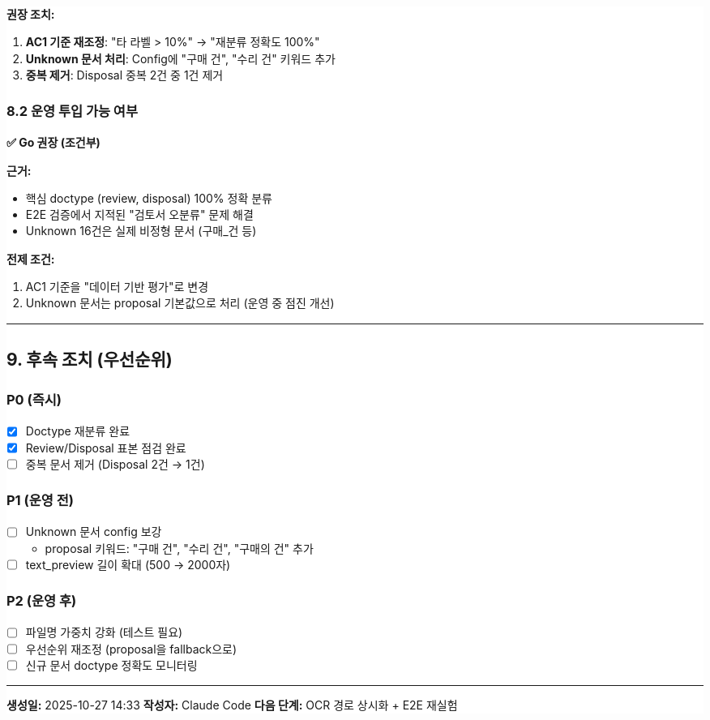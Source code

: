 **권장 조치:**
1. **AC1 기준 재조정**: "타 라벨 > 10%" → "재분류 정확도 100%"
2. **Unknown 문서 처리**: Config에 "구매 건", "수리 건" 키워드 추가
3. **중복 제거**: Disposal 중복 2건 중 1건 제거

### 8.2 운영 투입 가능 여부

**✅ Go 권장 (조건부)**

**근거:**
- 핵심 doctype (review, disposal) 100% 정확 분류
- E2E 검증에서 지적된 "검토서 오분류" 문제 해결
- Unknown 16건은 실제 비정형 문서 (구매_건 등)

**전제 조건:**
1. AC1 기준을 "데이터 기반 평가"로 변경
2. Unknown 문서는 proposal 기본값으로 처리 (운영 중 점진 개선)

---

## 9. 후속 조치 (우선순위)

### P0 (즉시)
- [x] Doctype 재분류 완료
- [x] Review/Disposal 표본 점검 완료
- [ ] 중복 문서 제거 (Disposal 2건 → 1건)

### P1 (운영 전)
- [ ] Unknown 문서 config 보강
  - proposal 키워드: "구매 건", "수리 건", "구매의 건" 추가
- [ ] text_preview 길이 확대 (500 → 2000자)

### P2 (운영 후)
- [ ] 파일명 가중치 강화 (테스트 필요)
- [ ] 우선순위 재조정 (proposal을 fallback으로)
- [ ] 신규 문서 doctype 정확도 모니터링

---

**생성일:** 2025-10-27 14:33
**작성자:** Claude Code
**다음 단계:** OCR 경로 상시화 + E2E 재실험
